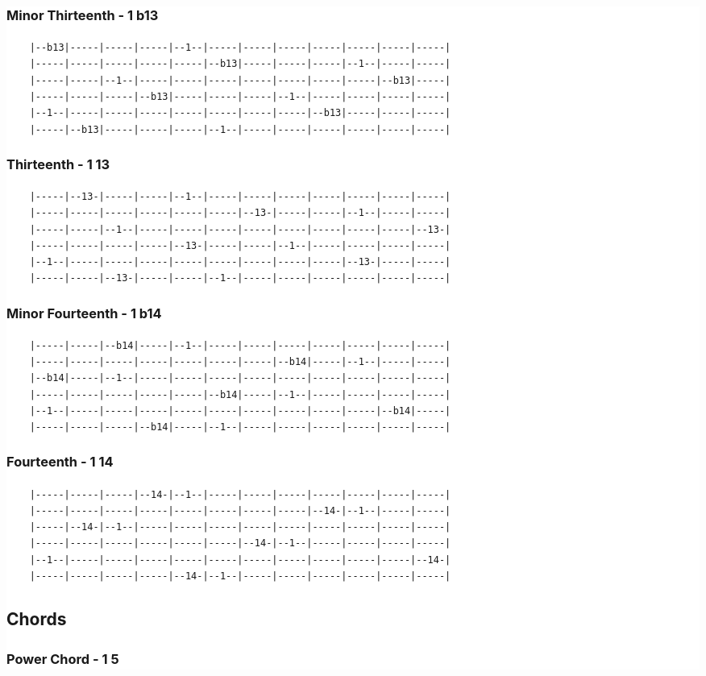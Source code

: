 
### Minor Thirteenth - 1 b13

```
	|--b13|-----|-----|-----|--1--|-----|-----|-----|-----|-----|-----|-----|
	|-----|-----|-----|-----|-----|--b13|-----|-----|-----|--1--|-----|-----|
	|-----|-----|--1--|-----|-----|-----|-----|-----|-----|-----|--b13|-----|
	|-----|-----|-----|--b13|-----|-----|-----|--1--|-----|-----|-----|-----|
	|--1--|-----|-----|-----|-----|-----|-----|-----|--b13|-----|-----|-----|
	|-----|--b13|-----|-----|-----|--1--|-----|-----|-----|-----|-----|-----|
```


### Thirteenth - 1 13

```
	|-----|--13-|-----|-----|--1--|-----|-----|-----|-----|-----|-----|-----|
	|-----|-----|-----|-----|-----|-----|--13-|-----|-----|--1--|-----|-----|
	|-----|-----|--1--|-----|-----|-----|-----|-----|-----|-----|-----|--13-|
	|-----|-----|-----|-----|--13-|-----|-----|--1--|-----|-----|-----|-----|
	|--1--|-----|-----|-----|-----|-----|-----|-----|-----|--13-|-----|-----|
	|-----|-----|--13-|-----|-----|--1--|-----|-----|-----|-----|-----|-----|
```


### Minor Fourteenth - 1 b14

```
	|-----|-----|--b14|-----|--1--|-----|-----|-----|-----|-----|-----|-----|
	|-----|-----|-----|-----|-----|-----|-----|--b14|-----|--1--|-----|-----|
	|--b14|-----|--1--|-----|-----|-----|-----|-----|-----|-----|-----|-----|
	|-----|-----|-----|-----|-----|--b14|-----|--1--|-----|-----|-----|-----|
	|--1--|-----|-----|-----|-----|-----|-----|-----|-----|-----|--b14|-----|
	|-----|-----|-----|--b14|-----|--1--|-----|-----|-----|-----|-----|-----|
```


### Fourteenth - 1 14

```
	|-----|-----|-----|--14-|--1--|-----|-----|-----|-----|-----|-----|-----|
	|-----|-----|-----|-----|-----|-----|-----|-----|--14-|--1--|-----|-----|
	|-----|--14-|--1--|-----|-----|-----|-----|-----|-----|-----|-----|-----|
	|-----|-----|-----|-----|-----|-----|--14-|--1--|-----|-----|-----|-----|
	|--1--|-----|-----|-----|-----|-----|-----|-----|-----|-----|-----|--14-|
	|-----|-----|-----|-----|--14-|--1--|-----|-----|-----|-----|-----|-----|
```




## Chords


### Power Chord - 1 5
